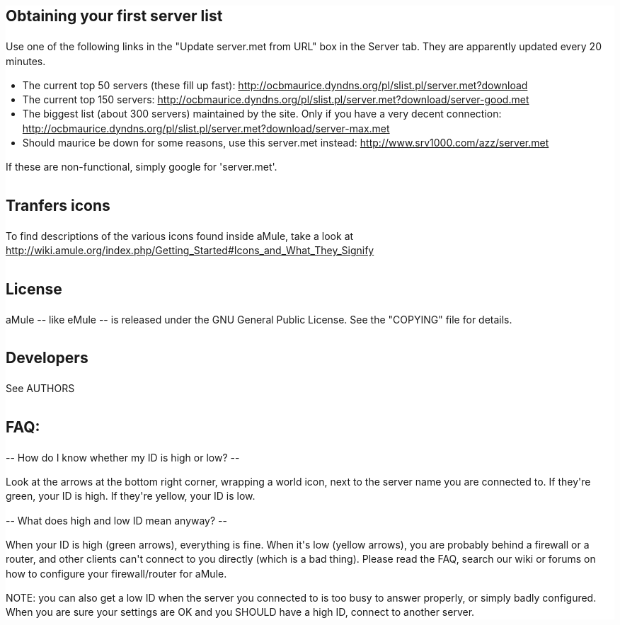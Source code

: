 

 Obtaining your first server list
----------------------------------
  Use one of the following links in the "Update server.met from URL" box in
  the Server tab. They are apparently updated every 20 minutes.

  * The current top 50 servers (these fill up fast):
      http://ocbmaurice.dyndns.org/pl/slist.pl/server.met?download
  * The current top 150 servers:
      http://ocbmaurice.dyndns.org/pl/slist.pl/server.met?download/server-good.met
  * The biggest list (about 300 servers) maintained by the site. Only if you
    have a very decent connection:
      http://ocbmaurice.dyndns.org/pl/slist.pl/server.met?download/server-max.met
  * Should maurice be down for some reasons, use this server.met instead:
      http://www.srv1000.com/azz/server.met

  If these are non-functional, simply google for 'server.met'.


 Tranfers icons
----------------
  To find descriptions of the various icons found inside aMule, take a look at
  http://wiki.amule.org/index.php/Getting_Started#Icons_and_What_They_Signify


 License
---------
  aMule -- like eMule -- is released under the GNU General Public License.
  See the "COPYING" file for details.


 Developers
------------
  See AUTHORS


 FAQ:
------
  -- How do I know whether my ID is high or low? --

  Look at the arrows at the bottom right corner, wrapping a world icon, next to
  the server name you are connected to. If they're green, your ID is high. If
  they're yellow, your ID is low.


  -- What does high and low ID mean anyway? --

  When your ID is high (green arrows), everything is fine.
  When it's low (yellow arrows), you are probably behind a firewall or a
  router, and other clients can't connect to you directly (which is a bad
  thing). Please read the FAQ, search our wiki or forums on how to configure
  your firewall/router for aMule.

  NOTE: you can also get a low ID when the server you connected to is too busy
  to answer properly, or simply badly configured. When you are sure your
  settings are OK and you SHOULD have a high ID, connect to another server.
